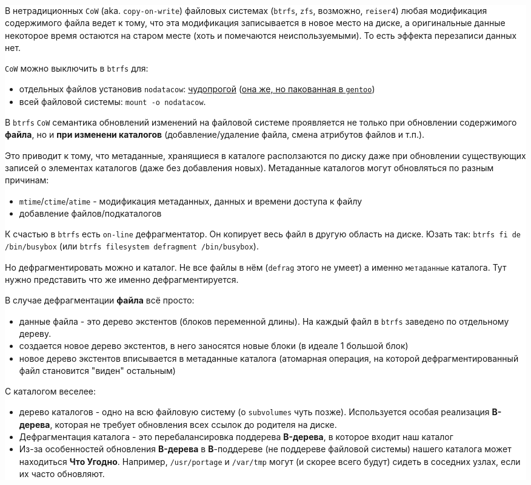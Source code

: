 В нетрадиционных `CoW` (aka. `copy-on-write`) файловых системах
(`btrfs`, `zfs`, возможно, `reiser4`) любая модификация
содержимого файла ведет к тому, что эта модификация записывается в новое
место на диске, а оригинальные данные некоторое время остаются на старом
месте (хоть и помечаются неиспользуемыми). То есть эффекта перезаписи
данных нет.

`CoW` можно выключить в `btrfs` для:

- отдельных файлов установив `nodatacow`:
  [чудопрогой](http://dave.jikos.cz/nocow.c) ([она же, но пакованная в
  `gentoo`](http://repo.or.cz/w/slyfox-gentoo.git/commitdiff/fd978ba60981b940b155722121e877c3dde7d216))
- всей файловой системы: `mount -o nodatacow`.

В `btrfs` `CoW` семантика обновлений изменений на файловой системе
проявляется не только при обновлении содержимого **файла**, но и **при
изменени каталогов** (добавление/удаление файла, смена атрибутов файлов
и т.п.).

Это приводит к тому, что метаданные, хранящиеся в каталоге расползаются
по диску даже при обновлении существующих записей о элементах каталогов
(даже без добавления новых). Метаданные каталогов могут обновляться по
разным причинам:

- `mtime`/`ctime`/`atime` - модификация метаданных, данных и времени
  доступа к файлу
- добавление файлов/подкаталогов

К счастью в `btrfs` есть `on-line` дефрагментатор. Он копирует весь
файл в другую область на диске. Юзать так: `btrfs fi de /bin/busybox`
(или `btrfs filesystem defragment /bin/busybox`).

Но дефрагментировать можно и каталог. Не все файлы в нём (`defrag`
этого не умеет) а именно `метаданные` каталога. Тут нужно представить
что же именно дефрагментируется.

В случае дефрагментации **файла** всё просто:

- данные файла - это дерево экстентов (блоков переменной длины). На
  каждый файл в `btrfs` заведено по отдельному дереву.
- создается новое дерево экстентов, в него заносятся новые блоки (в
  идеале 1 большой блок)
- новое дерево экстентов вписывается в метаданные каталога (атомарная
  операция, на которой дефрагментированный файл становится "виден"
  остальным)

С каталогом веселее:

- дерево каталогов - одно на всю файловую систему (о `subvolumes` чуть
  позже). Используется особая реализация **B-дерева**, которая не
  требует обновления всех ссылок до родителя на диске.
- Дефрагментация каталога - это перебалансировка поддерева **B-дерева**,
  в которое входит наш каталог
- Из-за особенностей обновления **B-дерева** в **B**-поддереве (не
  поддереве файловой системы) нашего каталога может находиться **Что
  Угодно**. Например, `/usr/portage` и `/var/tmp` могут (и скорее
  всего будут) сидеть в соседних узлах, если их часто обновляют.
